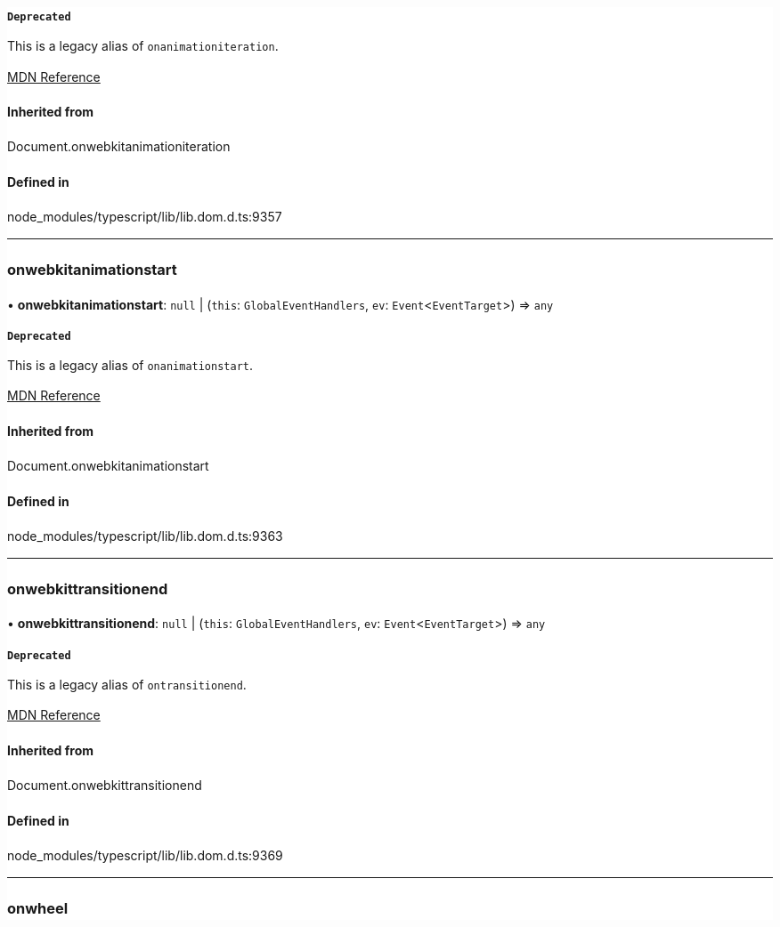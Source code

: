 **`Deprecated`**

This is a legacy alias of `onanimationiteration`.

[MDN Reference](https://developer.mozilla.org/docs/Web/API/Element/animationiteration_event)

#### Inherited from

Document.onwebkitanimationiteration

#### Defined in

node_modules/typescript/lib/lib.dom.d.ts:9357

___

### onwebkitanimationstart

• **onwebkitanimationstart**: ``null`` \| (`this`: `GlobalEventHandlers`, `ev`: `Event`\<`EventTarget`\>) => `any`

**`Deprecated`**

This is a legacy alias of `onanimationstart`.

[MDN Reference](https://developer.mozilla.org/docs/Web/API/Element/animationstart_event)

#### Inherited from

Document.onwebkitanimationstart

#### Defined in

node_modules/typescript/lib/lib.dom.d.ts:9363

___

### onwebkittransitionend

• **onwebkittransitionend**: ``null`` \| (`this`: `GlobalEventHandlers`, `ev`: `Event`\<`EventTarget`\>) => `any`

**`Deprecated`**

This is a legacy alias of `ontransitionend`.

[MDN Reference](https://developer.mozilla.org/docs/Web/API/Element/transitionend_event)

#### Inherited from

Document.onwebkittransitionend

#### Defined in

node_modules/typescript/lib/lib.dom.d.ts:9369

___

### onwheel
